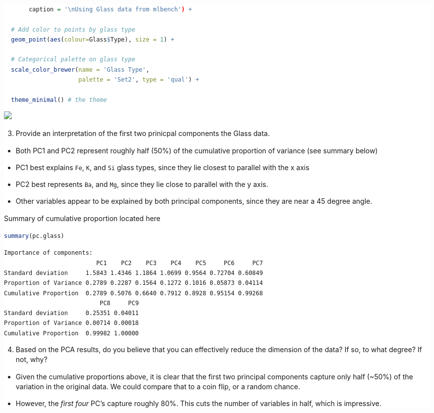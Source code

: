 ``` r
       caption = '\nUsing Glass data from mlbench') +
  
  # Add color to points by glass type
  geom_point(aes(colour=Glass$Type), size = 1) +
  
  # Categorical palette on glass type
  scale_color_brewer(name = 'Glass Type', 
                     palette = 'Set2', type = 'qual') + 
  
  theme_minimal() # the theme
```

![](Carpenter-HW3_files/figure-gfm/unnamed-chunk-10-1.png)

3.  Provide an interpretation of the first two prinicpal components the
    Glass data.

-   Both PC1 and PC2 represent roughly half (50%) of the cumulative
    proportion of variance (see summary below)

-   PC1 best explains `Fe`, `K`, and `Si` glass types, since they lie
    closest to parallel with the x axis

-   PC2 best represents `Ba`, and `Mg`, since they lie close to parallel
    with the y axis.

-   Other variables appear to be explained by both principal components,
    since they are near a 45 degree angle.

Summary of cumulative proportion located here

``` r
summary(pc.glass)
```

    Importance of components:
                              PC1    PC2    PC3    PC4    PC5     PC6     PC7
    Standard deviation     1.5843 1.4346 1.1864 1.0699 0.9564 0.72704 0.60849
    Proportion of Variance 0.2789 0.2287 0.1564 0.1272 0.1016 0.05873 0.04114
    Cumulative Proportion  0.2789 0.5076 0.6640 0.7912 0.8928 0.95154 0.99268
                               PC8     PC9
    Standard deviation     0.25351 0.04011
    Proportion of Variance 0.00714 0.00018
    Cumulative Proportion  0.99982 1.00000

4.  Based on the PCA results, do you believe that you can effectively
    reduce the dimension of the data? If so, to what degree? If not,
    why?

-   Given the cumulative proportions above, it is clear that the first
    two principal components capture only half (\~50%) of the variation
    in the original data. We could compare that to a coin flip, or a
    random chance.

-   However, the *first four* PC’s capture roughly 80%. This cuts the
    number of variables in half, which is impressive.
